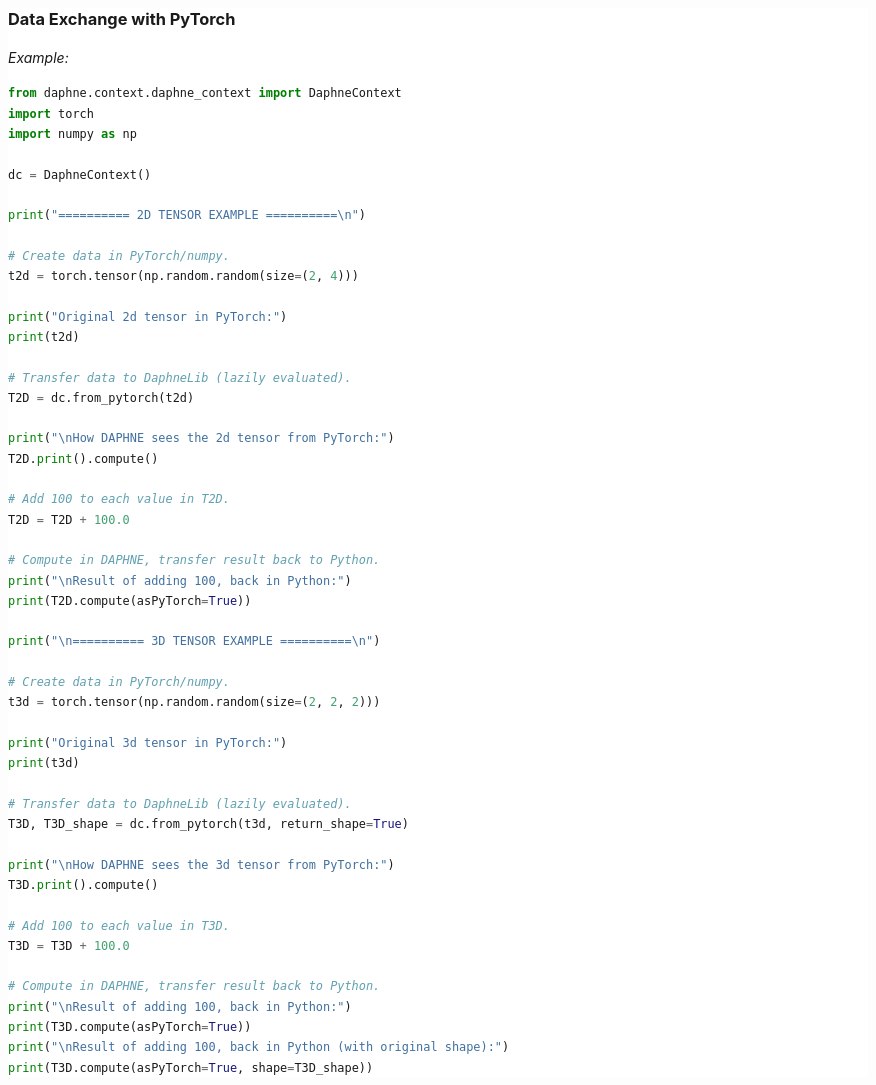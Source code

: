 ### Data Exchange with PyTorch

*Example:*

```python
from daphne.context.daphne_context import DaphneContext
import torch
import numpy as np

dc = DaphneContext()

print("========== 2D TENSOR EXAMPLE ==========\n")

# Create data in PyTorch/numpy.
t2d = torch.tensor(np.random.random(size=(2, 4)))

print("Original 2d tensor in PyTorch:")
print(t2d)

# Transfer data to DaphneLib (lazily evaluated).
T2D = dc.from_pytorch(t2d)

print("\nHow DAPHNE sees the 2d tensor from PyTorch:")
T2D.print().compute()

# Add 100 to each value in T2D.
T2D = T2D + 100.0

# Compute in DAPHNE, transfer result back to Python.
print("\nResult of adding 100, back in Python:")
print(T2D.compute(asPyTorch=True))

print("\n========== 3D TENSOR EXAMPLE ==========\n")

# Create data in PyTorch/numpy.
t3d = torch.tensor(np.random.random(size=(2, 2, 2)))

print("Original 3d tensor in PyTorch:")
print(t3d)

# Transfer data to DaphneLib (lazily evaluated).
T3D, T3D_shape = dc.from_pytorch(t3d, return_shape=True)

print("\nHow DAPHNE sees the 3d tensor from PyTorch:")
T3D.print().compute()

# Add 100 to each value in T3D.
T3D = T3D + 100.0

# Compute in DAPHNE, transfer result back to Python.
print("\nResult of adding 100, back in Python:")
print(T3D.compute(asPyTorch=True))
print("\nResult of adding 100, back in Python (with original shape):")
print(T3D.compute(asPyTorch=True, shape=T3D_shape))
```
